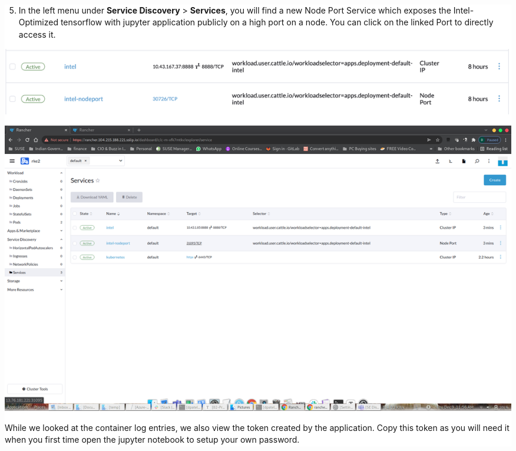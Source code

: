 5. In the left menu under **Service Discovery** > **Services**, you will find a new Node Port Service which exposes the Intel-Optimized tensorflow with jupyter application publicly on a high port on a node. You can click on the linked Port to directly access it.

![rancher-rke2-service-intel-tensorflow-jupyter](./images/rancher-rke2-service-intel-tensorflow-jupyter.png)

![Exercise3-task4-App-Intel-Services-Type-Nodeport](images/Exercise3-task4-App-Intel-Services-Type-Nodeport.png)

While we looked at the container log entries, we also view the token created by the application. Copy this token as you will need it when you first time open the jupyter notebook to setup your own password.
